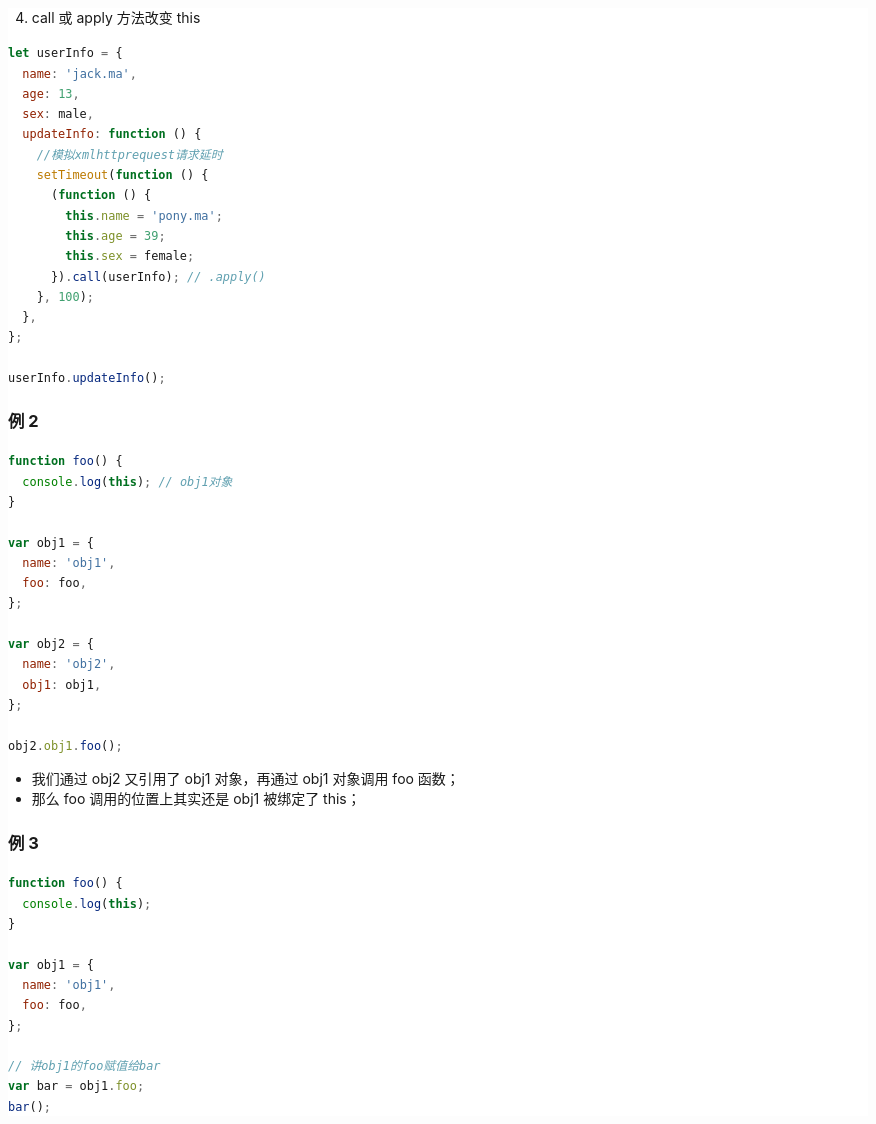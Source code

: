 4. call 或 apply 方法改变 this

```javascript
let userInfo = {
  name: 'jack.ma',
  age: 13,
  sex: male,
  updateInfo: function () {
    //模拟xmlhttprequest请求延时
    setTimeout(function () {
      (function () {
        this.name = 'pony.ma';
        this.age = 39;
        this.sex = female;
      }).call(userInfo); // .apply()
    }, 100);
  },
};

userInfo.updateInfo();
```

### 例 2

```javascript
function foo() {
  console.log(this); // obj1对象
}

var obj1 = {
  name: 'obj1',
  foo: foo,
};

var obj2 = {
  name: 'obj2',
  obj1: obj1,
};

obj2.obj1.foo();
```

- 我们通过 obj2 又引用了 obj1 对象，再通过 obj1 对象调用 foo 函数；
- 那么 foo 调用的位置上其实还是 obj1 被绑定了 this；

### 例 3

```javascript
function foo() {
  console.log(this);
}

var obj1 = {
  name: 'obj1',
  foo: foo,
};

// 讲obj1的foo赋值给bar
var bar = obj1.foo;
bar();
```
